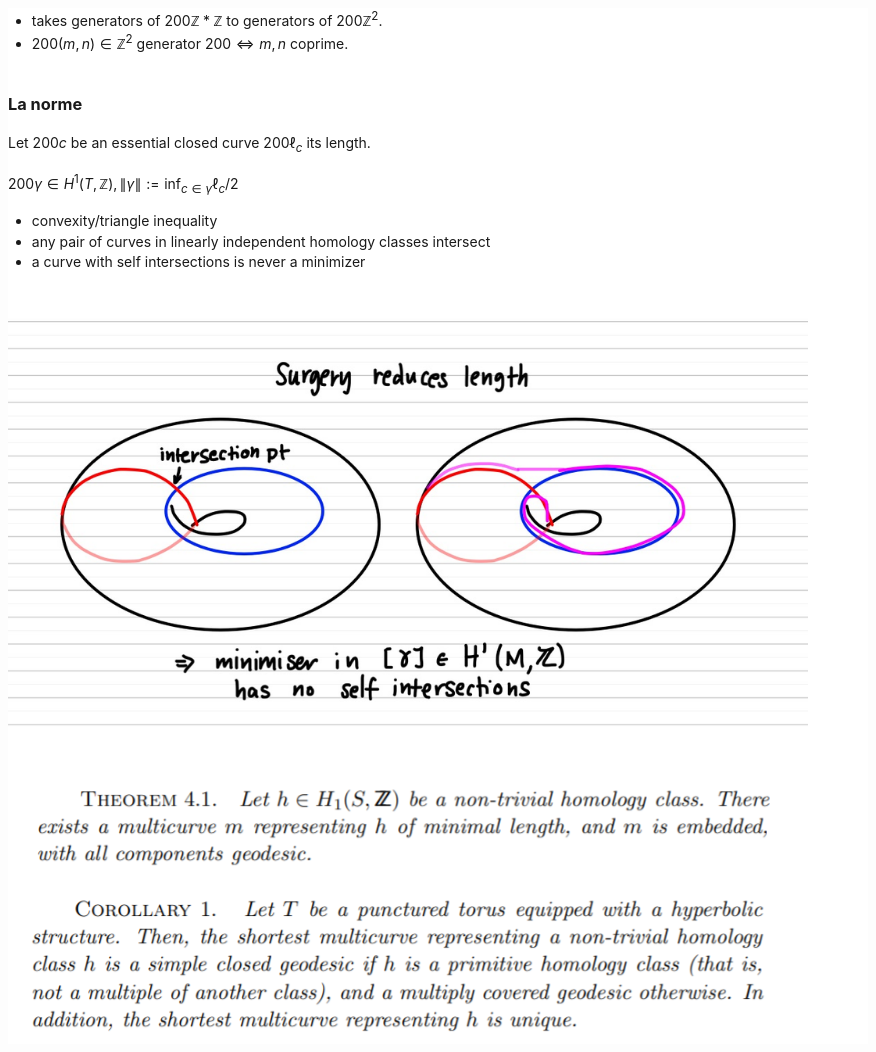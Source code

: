 - takes generators of  200$\mathbb{Z}*\mathbb{Z}$ to generators of 200$\mathbb{Z}^2$.
- 200$(m,n) \in \mathbb{Z}^2$  generator 200$\Leftrightarrow m,n$ coprime.


#
### La norme

Let 200$c$ be an essential closed curve 200$\ell_c$ its length.

200$\gamma \in H^1(T,\mathbb{Z}), \, \| \gamma \| := \inf_{ c \in \gamma} \ell_c/2$

- convexity/triangle inequality
- any pair of curves in linearly independent homology classes intersect
- a curve with self intersections is never a minimizer

#

<img src="./surgery.jpg" width="800">

#

<img src="./minimizers.png" width="800">
<img src="./minimizer2.png" width="800">
